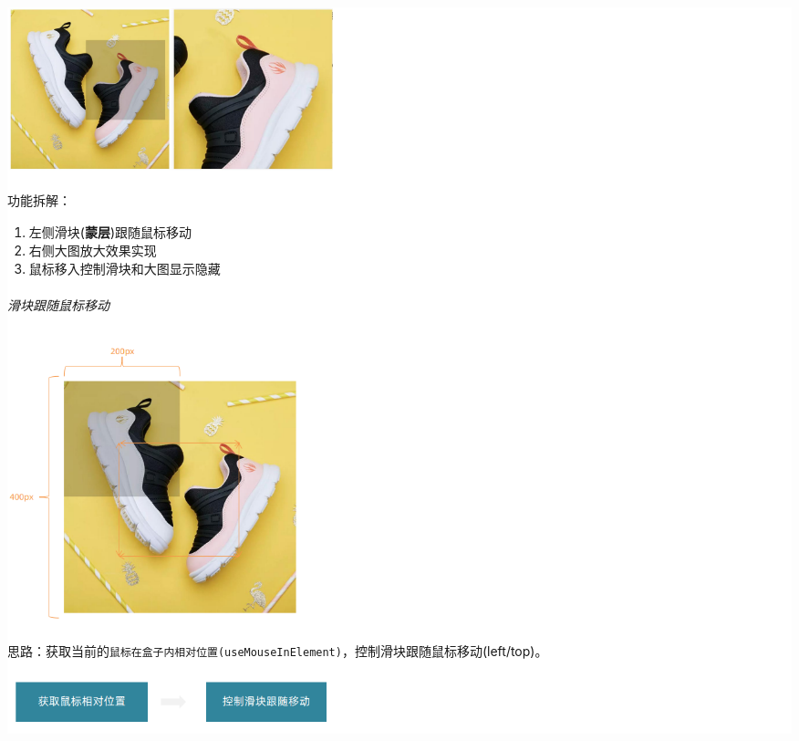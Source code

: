 <img src="小兔鲜.assets/image-20231216160415440.png" alt="image-20231216160415440" style="zoom:67%;" />

功能拆解：

1. 左侧滑块(**蒙层**)跟随鼠标移动
2. 右侧大图放大效果实现
3. 鼠标移入控制滑块和大图显示隐藏

###### 滑块跟随鼠标移动

<img src="小兔鲜.assets/image-20231216162733260.png" alt="image-20231216162733260" style="zoom:67%;" />

思路：获取当前的`鼠标在盒子内相对位置(useMouseInElement)`，控制滑块跟随鼠标移动(left/top)。

<img src="小兔鲜.assets/image-20231216162859132.png" alt="image-20231216162859132" style="zoom:67%;" />
